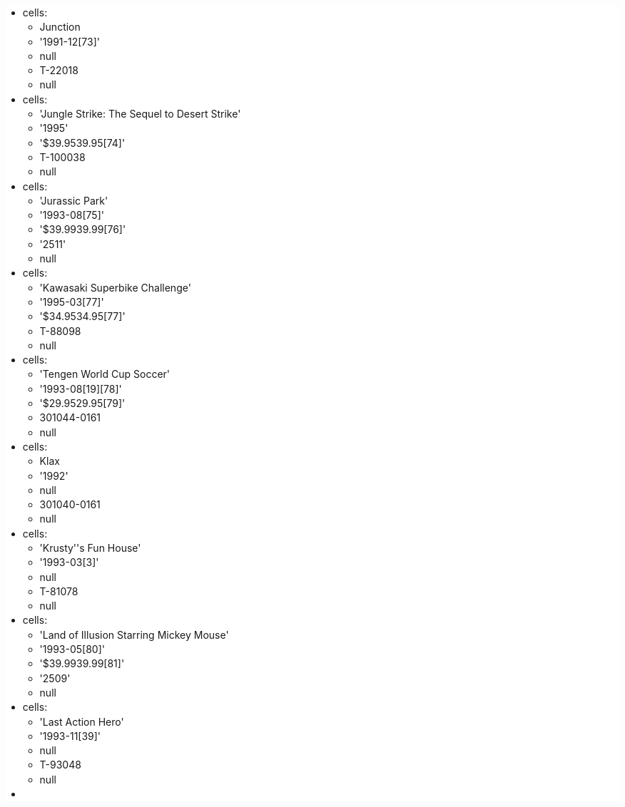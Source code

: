   -
    cells:
      - Junction
      - '1991-12[73]'
      - null
      - T-22018
      - null
  -
    cells:
      - 'Jungle Strike: The Sequel to Desert Strike'
      - '1995'
      - '$39.9539.95[74]'
      - T-100038
      - null
  -
    cells:
      - 'Jurassic Park'
      - '1993-08[75]'
      - '$39.9939.99[76]'
      - '2511'
      - null
  -
    cells:
      - 'Kawasaki Superbike Challenge'
      - '1995-03[77]'
      - '$34.9534.95[77]'
      - T-88098
      - null
  -
    cells:
      - 'Tengen World Cup Soccer'
      - '1993-08[19][78]'
      - '$29.9529.95[79]'
      - 301044-0161
      - null
  -
    cells:
      - Klax
      - '1992'
      - null
      - 301040-0161
      - null
  -
    cells:
      - 'Krusty''s Fun House'
      - '1993-03[3]'
      - null
      - T-81078
      - null
  -
    cells:
      - 'Land of Illusion Starring Mickey Mouse'
      - '1993-05[80]'
      - '$39.9939.99[81]'
      - '2509'
      - null
  -
    cells:
      - 'Last Action Hero'
      - '1993-11[39]'
      - null
      - T-93048
      - null
  -